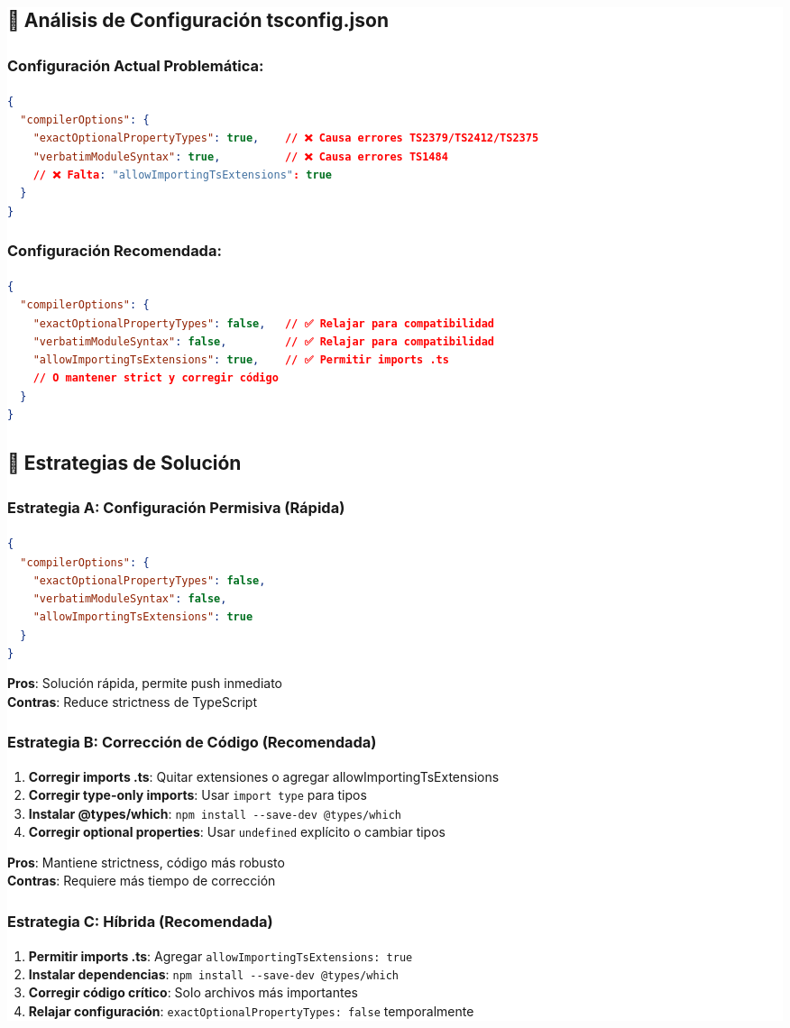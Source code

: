## 🔧 Análisis de Configuración tsconfig.json

### **Configuración Actual Problemática**:
```json
{
  "compilerOptions": {
    "exactOptionalPropertyTypes": true,    // ❌ Causa errores TS2379/TS2412/TS2375
    "verbatimModuleSyntax": true,          // ❌ Causa errores TS1484
    // ❌ Falta: "allowImportingTsExtensions": true
  }
}
```

### **Configuración Recomendada**:
```json
{
  "compilerOptions": {
    "exactOptionalPropertyTypes": false,   // ✅ Relajar para compatibilidad
    "verbatimModuleSyntax": false,         // ✅ Relajar para compatibilidad
    "allowImportingTsExtensions": true,    // ✅ Permitir imports .ts
    // O mantener strict y corregir código
  }
}
```

## 🎯 Estrategias de Solución

### **Estrategia A: Configuración Permisiva (Rápida)**
```json
{
  "compilerOptions": {
    "exactOptionalPropertyTypes": false,
    "verbatimModuleSyntax": false,
    "allowImportingTsExtensions": true
  }
}
```
**Pros**: Solución rápida, permite push inmediato  
**Contras**: Reduce strictness de TypeScript

### **Estrategia B: Corrección de Código (Recomendada)**
1. **Corregir imports .ts**: Quitar extensiones o agregar allowImportingTsExtensions
2. **Corregir type-only imports**: Usar `import type` para tipos
3. **Instalar @types/which**: `npm install --save-dev @types/which`
4. **Corregir optional properties**: Usar `undefined` explícito o cambiar tipos

**Pros**: Mantiene strictness, código más robusto  
**Contras**: Requiere más tiempo de corrección

### **Estrategia C: Híbrida (Recomendada)**
1. **Permitir imports .ts**: Agregar `allowImportingTsExtensions: true`
2. **Instalar dependencias**: `npm install --save-dev @types/which`
3. **Corregir código crítico**: Solo archivos más importantes
4. **Relajar configuración**: `exactOptionalPropertyTypes: false` temporalmente
